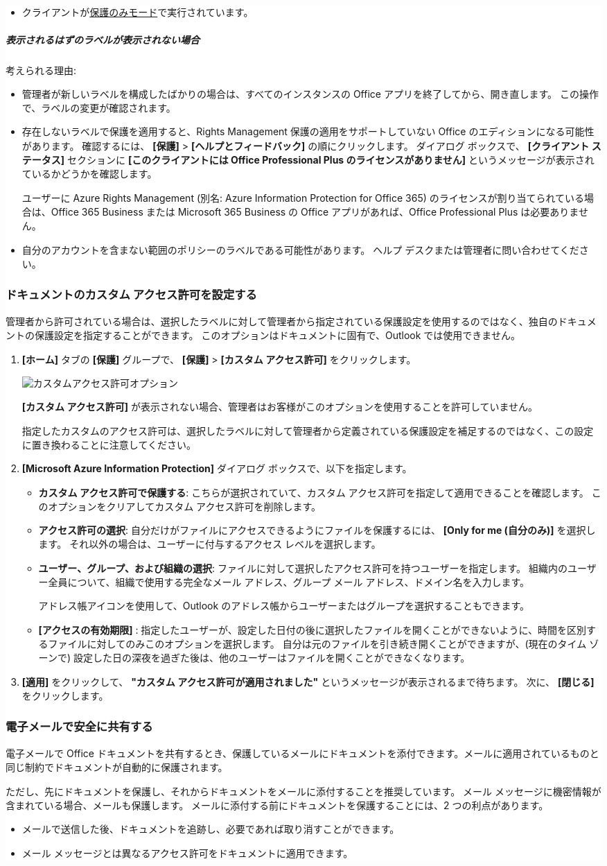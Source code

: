 - クライアントが[保護のみモード](client-protection-only-mode.md)で実行されています。
 
##### <a name="is-the-label-that-you-expect-to-see-not-displayed"></a>表示されるはずのラベルが表示されない場合 

考えられる理由:

- 管理者が新しいラベルを構成したばかりの場合は、すべてのインスタンスの Office アプリを終了してから、開き直します。 この操作で、ラベルの変更が確認されます。

- 存在しないラベルで保護を適用すると、Rights Management 保護の適用をサポートしていない Office のエディションになる可能性があります。 確認するには、 **[保護]**  >  **[ヘルプとフィードバック]** の順にクリックします。 ダイアログ ボックスで、 **[クライアント ステータス]** セクションに **[このクライアントには Office Professional Plus のライセンスがありません]** というメッセージが表示されているかどうかを確認します。 
    
    ユーザーに Azure Rights Management (別名: Azure Information Protection for Office 365) のライセンスが割り当てられている場合は、Office 365 Business または Microsoft 365 Business の Office アプリがあれば、Office Professional Plus は必要ありません。

- 自分のアカウントを含まない範囲のポリシーのラベルである可能性があります。 ヘルプ デスクまたは管理者に問い合わせてください。

### <a name="set-custom-permissions-for-a-document"></a>ドキュメントのカスタム アクセス許可を設定する

管理者から許可されている場合は、選択したラベルに対して管理者から指定されている保護設定を使用するのではなく、独自のドキュメントの保護設定を指定することができます。 このオプションはドキュメントに固有で、Outlook では使用できません。

1. **[ホーム]** タブの **[保護]** グループで、 **[保護]**  >  **[カスタム アクセス許可]** をクリックします。

    ![カスタムアクセス許可オプション](../media/custom-permissions-callout.png)
    
    **[カスタム アクセス許可]** が表示されない場合、管理者はお客様がこのオプションを使用することを許可していません。
    
    指定したカスタムのアクセス許可は、選択したラベルに対して管理者から定義されている保護設定を補足するのではなく、この設定に置き換わることに注意してください。  

2. **[Microsoft Azure Information Protection]** ダイアログ ボックスで、以下を指定します。

    - **カスタム アクセス許可で保護する**: こちらが選択されていて、カスタム アクセス許可を指定して適用できることを確認します。 このオプションをクリアしてカスタム アクセス許可を削除します。
    
    - **アクセス許可の選択**: 自分だけがファイルにアクセスできるようにファイルを保護するには、 **[Only for me (自分のみ)]** を選択します。 それ以外の場合は、ユーザーに付与するアクセス レベルを選択します。
    
    - **ユーザー、グループ、および組織の選択**: ファイルに対して選択したアクセス許可を持つユーザーを指定します。 組織内のユーザー全員について、組織で使用する完全なメール アドレス、グループ メール アドレス、ドメイン名を入力します。 
        
        アドレス帳アイコンを使用して、Outlook のアドレス帳からユーザーまたはグループを選択することもできます。
    
    - **[アクセスの有効期限]** : 指定したユーザーが、設定した日付の後に選択したファイルを開くことができないように、時間を区別するファイルに対してのみこのオプションを選択します。 自分は元のファイルを引き続き開くことができますが、(現在のタイム ゾーンで) 設定した日の深夜を過ぎた後は、他のユーザーはファイルを開くことができなくなります。

5. **[適用]** をクリックして、 **"カスタム アクセス許可が適用されました"** というメッセージが表示されるまで待ちます。 次に、 **[閉じる]** をクリックします。

### <a name="safely-sharing-by-email"></a>電子メールで安全に共有する

電子メールで Office ドキュメントを共有するとき、保護しているメールにドキュメントを添付できます。メールに適用されているものと同じ制約でドキュメントが自動的に保護されます。 

ただし、先にドキュメントを保護し、それからドキュメントをメールに添付することを推奨しています。 メール メッセージに機密情報が含まれている場合、メールも保護します。 メールに添付する前にドキュメントを保護することには、2 つの利点があります。

- メールで送信した後、ドキュメントを追跡し、必要であれば取り消すことができます。

- メール メッセージとは異なるアクセス許可をドキュメントに適用できます。
